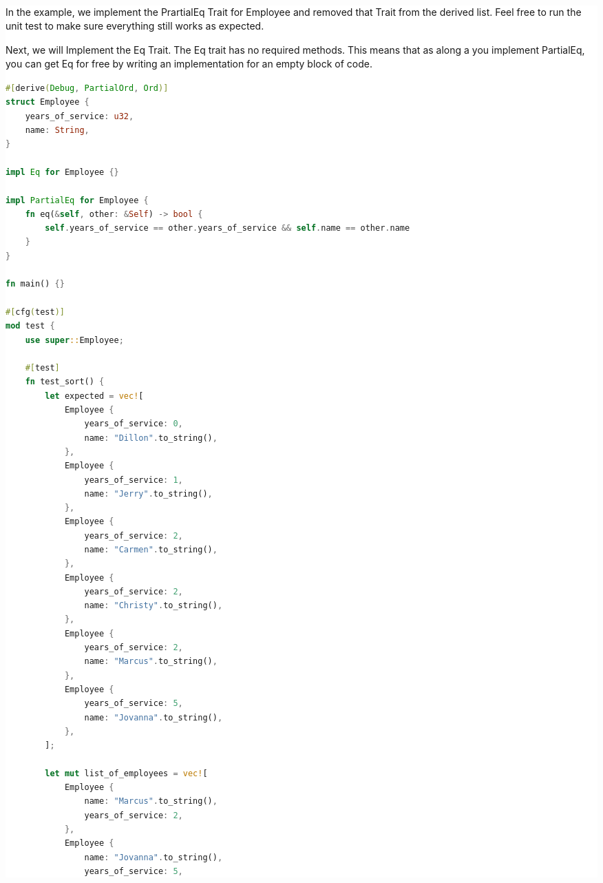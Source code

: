 In the example, we implement the PrartialEq Trait for Employee and removed that Trait from the derived list. Feel free to run the unit test to make sure everything still works as expected.

Next, we will Implement the Eq Trait. The Eq trait has no required methods. This means that as along a you implement PartialEq, you can get Eq for free by writing an implementation for an empty block of code.

```rust
#[derive(Debug, PartialOrd, Ord)]
struct Employee {
    years_of_service: u32,
    name: String,
}

impl Eq for Employee {}

impl PartialEq for Employee {
    fn eq(&self, other: &Self) -> bool {
        self.years_of_service == other.years_of_service && self.name == other.name
    }
}

fn main() {}

#[cfg(test)]
mod test {
    use super::Employee;

    #[test]
    fn test_sort() {
        let expected = vec![
            Employee {
                years_of_service: 0,
                name: "Dillon".to_string(),
            },
            Employee {
                years_of_service: 1,
                name: "Jerry".to_string(),
            },
            Employee {
                years_of_service: 2,
                name: "Carmen".to_string(),
            },
            Employee {
                years_of_service: 2,
                name: "Christy".to_string(),
            },
            Employee {
                years_of_service: 2,
                name: "Marcus".to_string(),
            },
            Employee {
                years_of_service: 5,
                name: "Jovanna".to_string(),
            },
        ];

        let mut list_of_employees = vec![
            Employee {
                name: "Marcus".to_string(),
                years_of_service: 2,
            },
            Employee {
                name: "Jovanna".to_string(),
                years_of_service: 5,
```